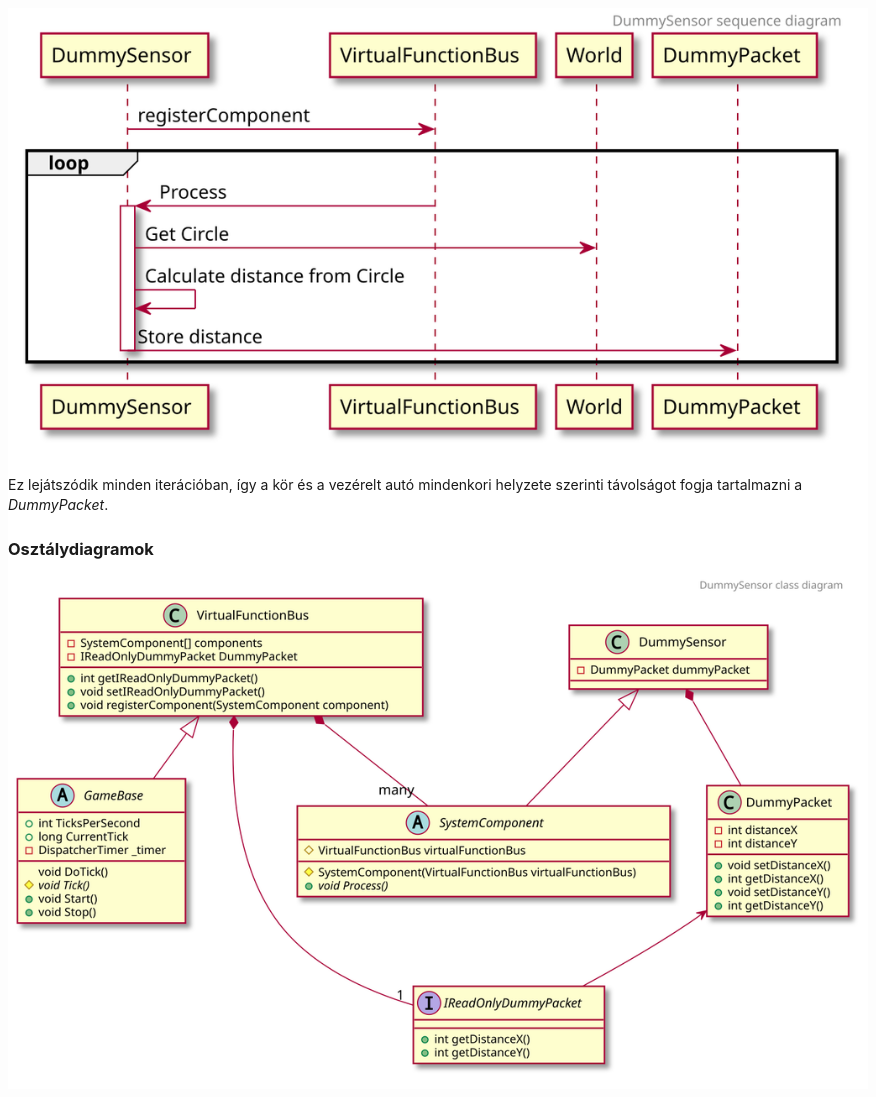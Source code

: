 ![](plantuml/dummy_sensor_sequence.svg)

Ez lejátszódik minden iterációban, így a kör és a vezérelt autó mindenkori helyzete szerinti távolságot fogja tartalmazni a *DummyPacket*.




### Osztálydiagramok



![](plantuml/dummy_sensor_class.svg)
